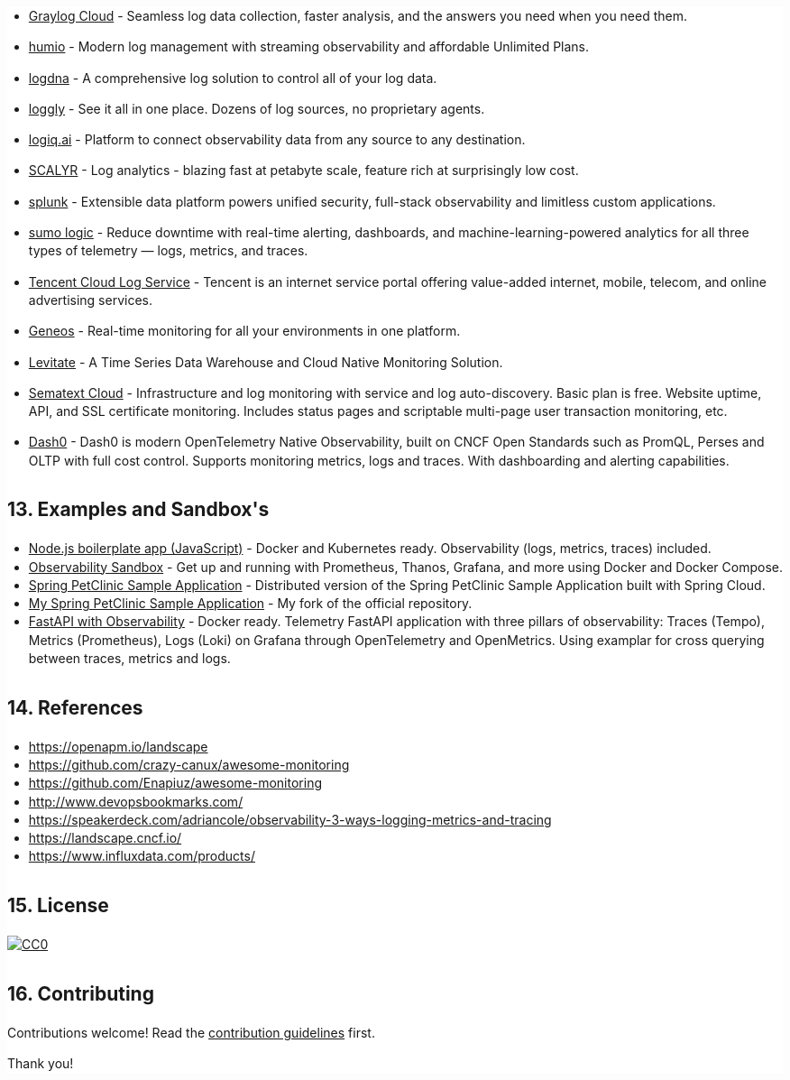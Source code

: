 - [Graylog Cloud](https://www.graylog.org/) - Seamless log data collection, faster analysis, and the answers you need when you need them.
- [humio](https://www.humio.com/) - Modern log management with streaming observability and affordable Unlimited Plans.
- [logdna](https://www.logdna.com/) - A comprehensive log solution to control all of your log data.
- [loggly](https://www.loggly.com/) - See it all in one place. Dozens of log sources, no proprietary agents.
- [logiq.ai](https://www.logiq.ai/) - Platform to connect observability data from any source to any destination.
- [SCALYR](https://www.scalyr.com/) - Log analytics - blazing fast at petabyte scale, feature rich at surprisingly low cost.
- [splunk](https://www.splunk.com/) - Extensible data platform powers unified security, full-stack observability and limitless custom applications.
- [sumo logic](https://www.sumologic.com/) - Reduce downtime with real-time alerting, dashboards, and machine-learning-powered analytics for all three types of telemetry — logs, metrics, and traces.
- [Tencent Cloud Log Service](https://cloud.tencent.com/product/cls) - Tencent is an internet service portal offering value-added internet, mobile, telecom, and online advertising services.
- [Geneos](https://www.itrsgroup.com/products/geneos) - Real-time monitoring for all your environments in one platform.
- [Levitate](https://last9.io/levitate-tsdb) - A Time Series Data Warehouse and Cloud Native Monitoring Solution. 

- [Sematext Cloud](https://sematext.com/) - Infrastructure and log monitoring with service and log auto-discovery. Basic plan is free. Website uptime, API, and SSL certificate monitoring. Includes status pages and scriptable multi-page user transaction monitoring, etc.
- [Dash0](https://wwww.dash0.com/) - Dash0 is modern OpenTelemetry Native Observability, built on CNCF Open Standards such as PromQL, Perses and OLTP with full cost control. Supports monitoring metrics, logs and traces. With dashboarding and alerting capabilities.

## 13. Examples and Sandbox's

- [Node.js boilerplate app (JavaScript)](https://github.com/Olivr/app-node-js) - Docker and Kubernetes ready. Observability (logs, metrics, traces) included.
- [Observability Sandbox](https://github.com/adriannovegil/observability-sandbox) - Get up and running with Prometheus, Thanos, Grafana, and more using Docker and Docker Compose.
- [Spring PetClinic Sample Application](https://github.com/spring-petclinic/spring-petclinic-microservices) - Distributed version of the Spring PetClinic Sample Application built with Spring Cloud.
- [My Spring PetClinic Sample Application](https://github.com/adriannovegil/spring-petclinic-microservices-sre) - My fork of the official repository.
- [FastAPI with Observability](https://github.com/Blueswen/fastapi-observability) - Docker ready. Telemetry FastAPI application with three pillars of observability: Traces (Tempo), Metrics (Prometheus), Logs (Loki) on Grafana through OpenTelemetry and OpenMetrics. Using examplar for cross querying between traces, metrics and logs.

## 14. References

- https://openapm.io/landscape
- https://github.com/crazy-canux/awesome-monitoring
- https://github.com/Enapiuz/awesome-monitoring
- http://www.devopsbookmarks.com/
- https://speakerdeck.com/adriancole/observability-3-ways-logging-metrics-and-tracing
- https://landscape.cncf.io/
- https://www.influxdata.com/products/

## 15. License

[![CC0](https://mirrors.creativecommons.org/presskit/buttons/88x31/svg/cc-zero.svg)](https://creativecommons.org/publicdomain/zero/1.0)

## 16. Contributing

Contributions welcome! Read the [contribution guidelines](contributing.md) first.

Thank you!
